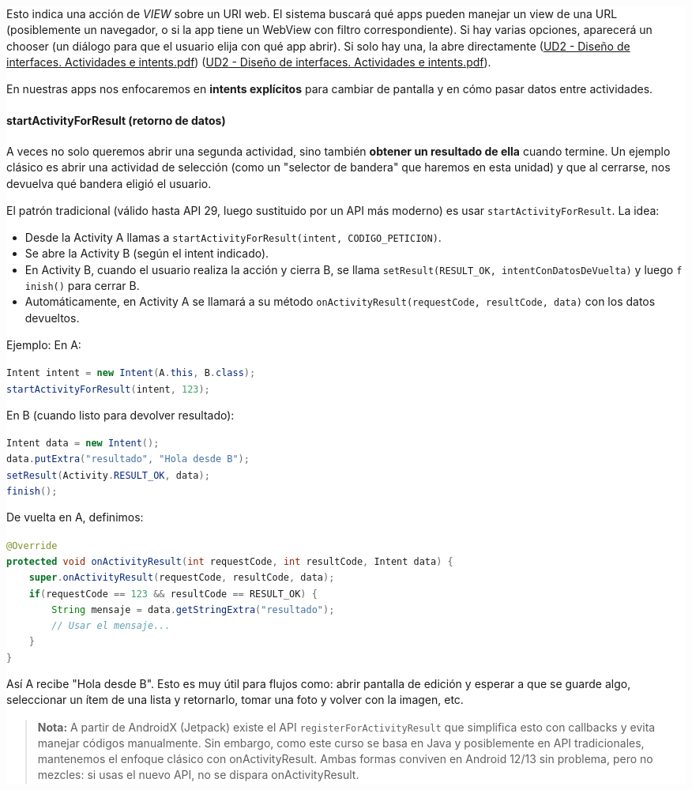  Esto indica una acción de *VIEW* sobre un URI web. El sistema buscará qué apps pueden manejar un view de una URL (posiblemente un navegador, o si la app tiene un WebView con filtro correspondiente). Si hay varias opciones, aparecerá un chooser (un diálogo para que el usuario elija con qué app abrir). Si solo hay una, la abre directamente ([UD2 - Diseño de interfaces. Actividades e intents.pdf](file://file-AZuavEKprxd8wM8tDTuC62#:~:text=Cuando%20usas%20una%20intent%20impl%C3%ADcita%2C,Si%20la%20intent)) ([UD2 - Diseño de interfaces. Actividades e intents.pdf](file://file-AZuavEKprxd8wM8tDTuC62#:~:text=di%C3%A1logo%20para%20que%20el%20usuario,aplicaci%C3%B3n%20que%20se%20debe%20usar)).

En nuestras apps nos enfocaremos en **intents explícitos** para cambiar de pantalla y en cómo pasar datos entre actividades.

#### startActivityForResult (retorno de datos)

A veces no solo queremos abrir una segunda actividad, sino también **obtener un resultado de ella** cuando termine. Un ejemplo clásico es abrir una actividad de selección (como un "selector de bandera" que haremos en esta unidad) y que al cerrarse, nos devuelva qué bandera eligió el usuario.

El patrón tradicional (válido hasta API 29, luego sustituido por un API más moderno) es usar `startActivityForResult`. La idea:
- Desde la Activity A llamas a `startActivityForResult(intent, CODIGO_PETICION)`.
- Se abre la Activity B (según el intent indicado).
- En Activity B, cuando el usuario realiza la acción y cierra B, se llama `setResult(RESULT_OK, intentConDatosDeVuelta)` y luego `finish()` para cerrar B.
- Automáticamente, en Activity A se llamará a su método `onActivityResult(requestCode, resultCode, data)` con los datos devueltos.

Ejemplo: En A:
```java
Intent intent = new Intent(A.this, B.class);
startActivityForResult(intent, 123);
```
En B (cuando listo para devolver resultado):
```java
Intent data = new Intent();
data.putExtra("resultado", "Hola desde B");
setResult(Activity.RESULT_OK, data);
finish();
```
De vuelta en A, definimos:
```java
@Override
protected void onActivityResult(int requestCode, int resultCode, Intent data) {
    super.onActivityResult(requestCode, resultCode, data);
    if(requestCode == 123 && resultCode == RESULT_OK) {
        String mensaje = data.getStringExtra("resultado");
        // Usar el mensaje...
    }
}
```

Así A recibe "Hola desde B". Esto es muy útil para flujos como: abrir pantalla de edición y esperar a que se guarde algo, seleccionar un ítem de una lista y retornarlo, tomar una foto y volver con la imagen, etc.

> **Nota:** A partir de AndroidX (Jetpack) existe el API `registerForActivityResult` que simplifica esto con callbacks y evita manejar códigos manualmente. Sin embargo, como este curso se basa en Java y posiblemente en API tradicionales, mantenemos el enfoque clásico con onActivityResult. Ambas formas conviven en Android 12/13 sin problema, pero no mezcles: si usas el nuevo API, no se dispara onActivityResult.
